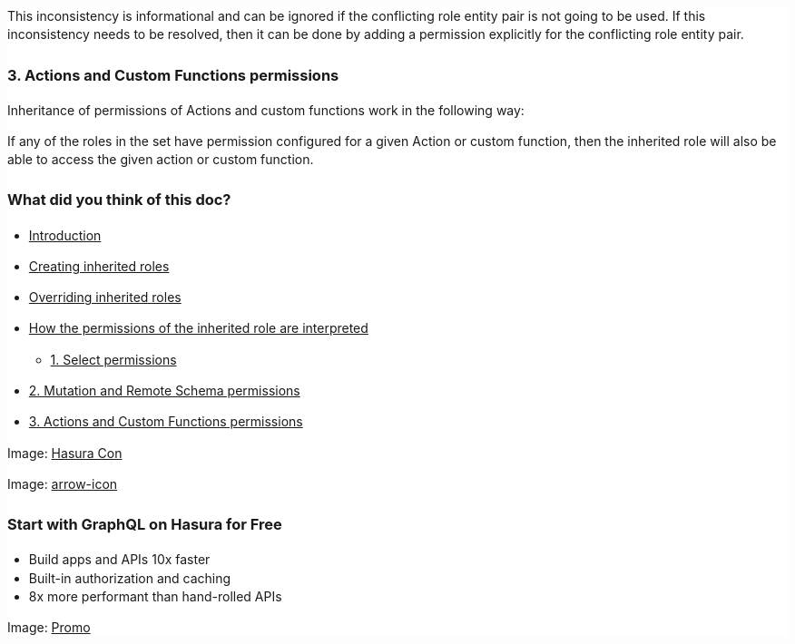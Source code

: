 This inconsistency is informational and can be ignored if the conflicting role entity pair is not going to be used. If
this inconsistency needs to be resolved, then it can be done by adding a permission explicitly for the conflicting role
entity pair.

### 3. Actions and Custom Functions permissions​

Inheritance of permissions of Actions and custom functions work in the following way:

If any of the roles in the set have permission configured for a given Action or custom function, then the inherited role
will also be able to access the given action or custom function.

### What did you think of this doc?

- [ Introduction ](https://hasura.io/docs/latest/auth/authorization/inherited-roles/#introduction)
- [ Creating inherited roles ](https://hasura.io/docs/latest/auth/authorization/inherited-roles/#creating-inherited-roles)
- [ Overriding inherited roles ](https://hasura.io/docs/latest/auth/authorization/inherited-roles/#overriding-inherited-roles)
- [ How the permissions of the inherited role are interpreted ](https://hasura.io/docs/latest/auth/authorization/inherited-roles/#how-the-permissions-of-the-inherited-role-are-interpreted)
    - [ 1. Select permissions ](https://hasura.io/docs/latest/auth/authorization/inherited-roles/#1-select-permissions)

- [ 2. Mutation and Remote Schema permissions ](https://hasura.io/docs/latest/auth/authorization/inherited-roles/#2-mutation-and-remote-schema-permissions)

- [ 3. Actions and Custom Functions permissions ](https://hasura.io/docs/latest/auth/authorization/inherited-roles/#3-actions-and-custom-functions-permissions)


Image: [ Hasura Con ](https://res.cloudinary.com/dh8fp23nd/image/upload/v1686154570/hasura-con-2023/has-con-light-date_r2a2ud.png)

Image: [ arrow-icon ](https://res.cloudinary.com/dh8fp23nd/image/upload/v1683723549/main-web/chevron-right_ldbi7d.png)

### Start with GraphQL on Hasura for Free

- Build apps and APIs 10x faster
- Built-in authorization and caching
- 8x more performant than hand-rolled APIs


Image: [ Promo ](https://hasura.io/docs/assets/images/hasura-free-ff60e409244e0ea12b5a3045d1a9096b.png)